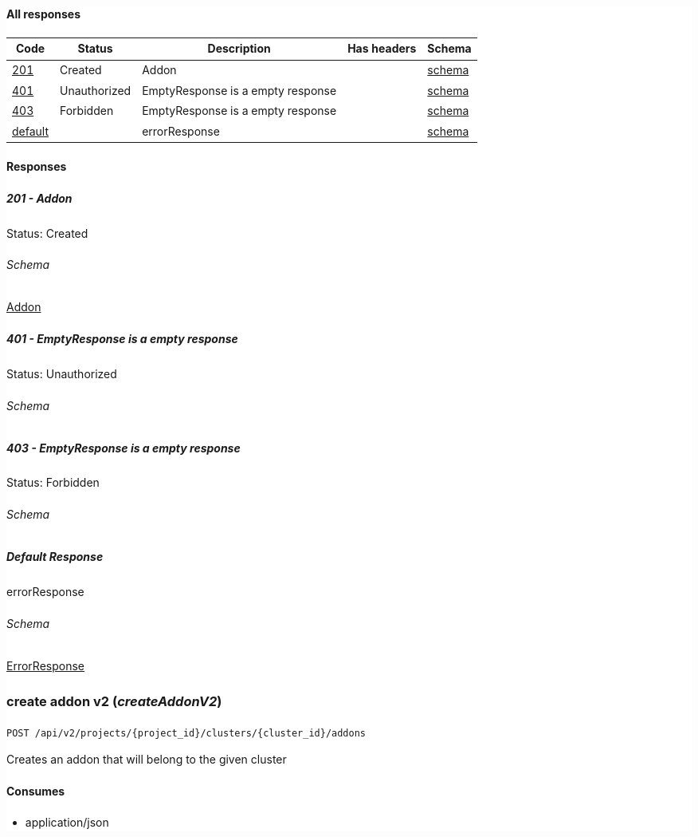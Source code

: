 #### All responses
| Code | Status | Description | Has headers | Schema |
|------|--------|-------------|:-----------:|--------|
| [201](#create-addon-201) | Created | Addon |  | [schema](#create-addon-201-schema) |
| [401](#create-addon-401) | Unauthorized | EmptyResponse is a empty response |  | [schema](#create-addon-401-schema) |
| [403](#create-addon-403) | Forbidden | EmptyResponse is a empty response |  | [schema](#create-addon-403-schema) |
| [default](#create-addon-default) | | errorResponse |  | [schema](#create-addon-default-schema) |

#### Responses


##### <span id="create-addon-201"></span> 201 - Addon
Status: Created

###### <span id="create-addon-201-schema"></span> Schema
   
  

[Addon](#addon)

##### <span id="create-addon-401"></span> 401 - EmptyResponse is a empty response
Status: Unauthorized

###### <span id="create-addon-401-schema"></span> Schema

##### <span id="create-addon-403"></span> 403 - EmptyResponse is a empty response
Status: Forbidden

###### <span id="create-addon-403-schema"></span> Schema

##### <span id="create-addon-default"></span> Default Response
errorResponse

###### <span id="create-addon-default-schema"></span> Schema

  

[ErrorResponse](#error-response)

### <span id="create-addon-v2"></span> create addon v2 (*createAddonV2*)

```
POST /api/v2/projects/{project_id}/clusters/{cluster_id}/addons
```

Creates an addon that will belong to the given cluster

#### Consumes
  * application/json
